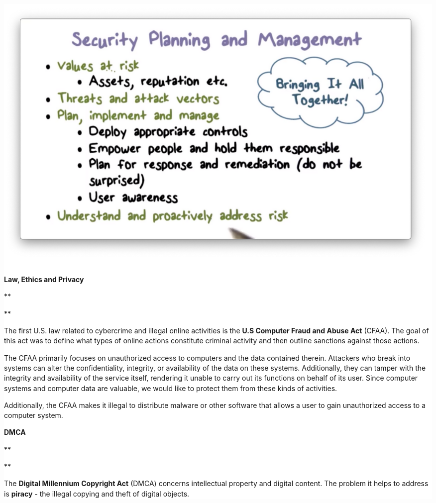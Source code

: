 ![Screen_Shot_2020-04-12_at_11-50-52_AM.png](image/Screen_Shot_2020-04-12_at_11-50-52_AM.png)

**Law, Ethics and Privacy**

**

**

The first U.S. law related to cybercrime and illegal online activities is the **U.S Computer Fraud and Abuse Act** (CFAA). The goal of this act was to define what types of online actions constitute criminal activity and then outline sanctions against those actions.

The CFAA primarily focuses on unauthorized access to computers and the data contained therein. Attackers who break into systems can alter the confidentiality, integrity, or availability of the data on these systems. Additionally, they can tamper with the integrity and availability of the service itself, rendering it unable to carry out its functions on behalf of its user. Since computer systems and computer data are valuable, we would like to protect them from these kinds of activities.

Additionally, the CFAA makes it illegal to distribute malware or other software that allows a user to gain unauthorized access to a computer system.

**DMCA**

**

**

The **Digital Millennium Copyright Act** (DMCA) concerns intellectual property and digital content. The problem it helps to address is **piracy** - the illegal copying and theft of digital objects.
